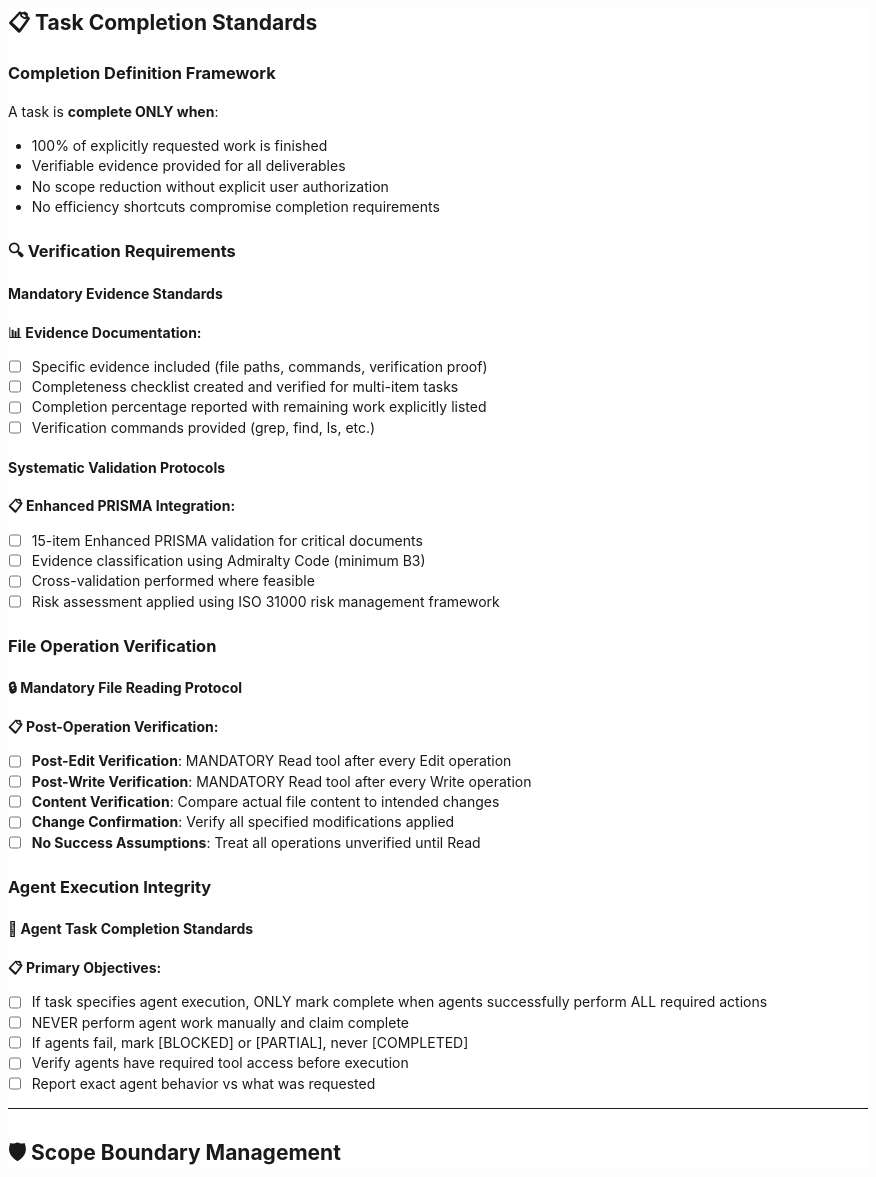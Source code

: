 
## 📋 Task Completion Standards

### Completion Definition Framework

A task is **complete ONLY when**:
- 100% of explicitly requested work is finished
- Verifiable evidence provided for all deliverables
- No scope reduction without explicit user authorization
- No efficiency shortcuts compromise completion requirements

### 🔍 Verification Requirements

#### Mandatory Evidence Standards
**📊 Evidence Documentation:**
- [ ] Specific evidence included (file paths, commands, verification proof)
- [ ] Completeness checklist created and verified for multi-item tasks
- [ ] Completion percentage reported with remaining work explicitly listed
- [ ] Verification commands provided (grep, find, ls, etc.)

#### Systematic Validation Protocols
**📋 Enhanced PRISMA Integration:**
- [ ] 15-item Enhanced PRISMA validation for critical documents
- [ ] Evidence classification using Admiralty Code (minimum B3)
- [ ] Cross-validation performed where feasible
- [ ] Risk assessment applied using ISO 31000 risk management framework

### File Operation Verification

#### 🔒 Mandatory File Reading Protocol
**📋 Post-Operation Verification:**
- [ ] **Post-Edit Verification**: MANDATORY Read tool after every Edit operation
- [ ] **Post-Write Verification**: MANDATORY Read tool after every Write operation
- [ ] **Content Verification**: Compare actual file content to intended changes
- [ ] **Change Confirmation**: Verify all specified modifications applied
- [ ] **No Success Assumptions**: Treat all operations unverified until Read

### Agent Execution Integrity

#### 🤖 Agent Task Completion Standards
**📋 Primary Objectives:**
- [ ] If task specifies agent execution, ONLY mark complete when agents successfully perform ALL required actions
- [ ] NEVER perform agent work manually and claim complete
- [ ] If agents fail, mark [BLOCKED] or [PARTIAL], never [COMPLETED]
- [ ] Verify agents have required tool access before execution
- [ ] Report exact agent behavior vs what was requested

---

## 🛡️ Scope Boundary Management
